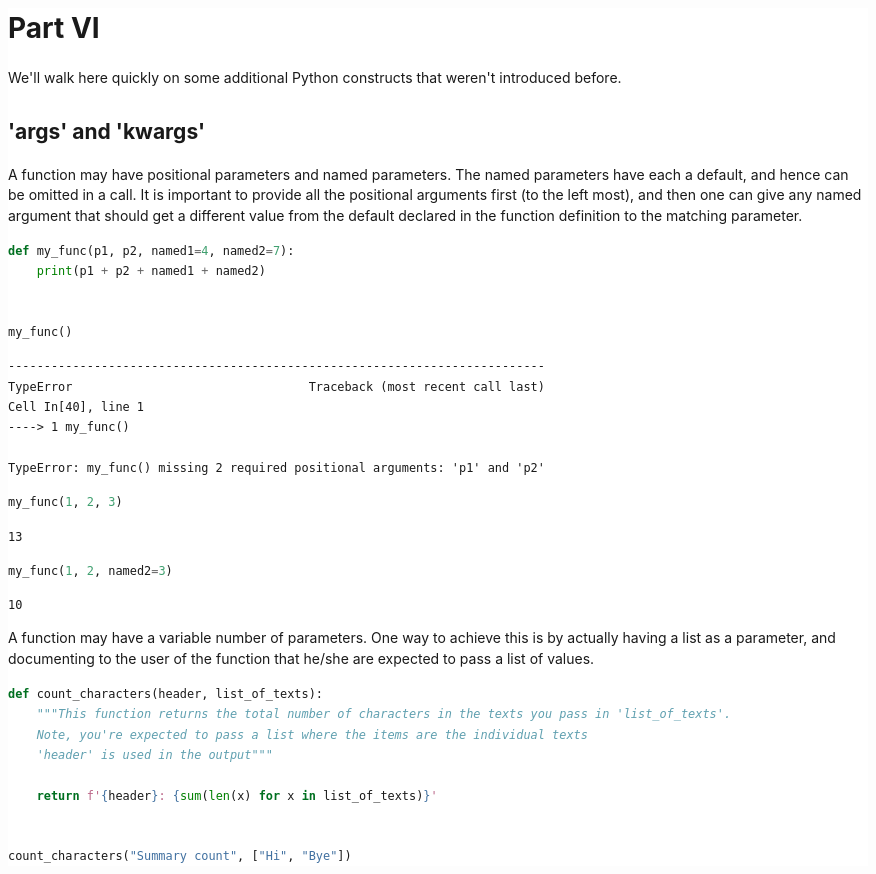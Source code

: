# Part VI

We'll walk here quickly on some additional Python constructs that weren't introduced before.

## 'args' and 'kwargs'

A function may have positional parameters and named parameters. The named parameters have each a default, and hence can be omitted in a call.
It is important to provide all the positional arguments first (to the left most), and then one can give any named argument that should get a different value from the default declared in the function definition to the matching parameter.

``` py
def my_func(p1, p2, named1=4, named2=7):
    print(p1 + p2 + named1 + named2)


my_func()
```

```
---------------------------------------------------------------------------
TypeError                                 Traceback (most recent call last)
Cell In[40], line 1
----> 1 my_func()

TypeError: my_func() missing 2 required positional arguments: 'p1' and 'p2'
```

``` py
my_func(1, 2, 3)
```

``` 13 ```

``` py
my_func(1, 2, named2=3)
```

``` 10 ```

A function may have a variable number of parameters. One way to achieve this is by actually having a list as a parameter, and documenting to the user of the function that he/she are expected to pass a list of values.

``` py
def count_characters(header, list_of_texts):
    """This function returns the total number of characters in the texts you pass in 'list_of_texts'.
    Note, you're expected to pass a list where the items are the individual texts
    'header' is used in the output"""
    
    return f'{header}: {sum(len(x) for x in list_of_texts)}'


count_characters("Summary count", ["Hi", "Bye"])
```
